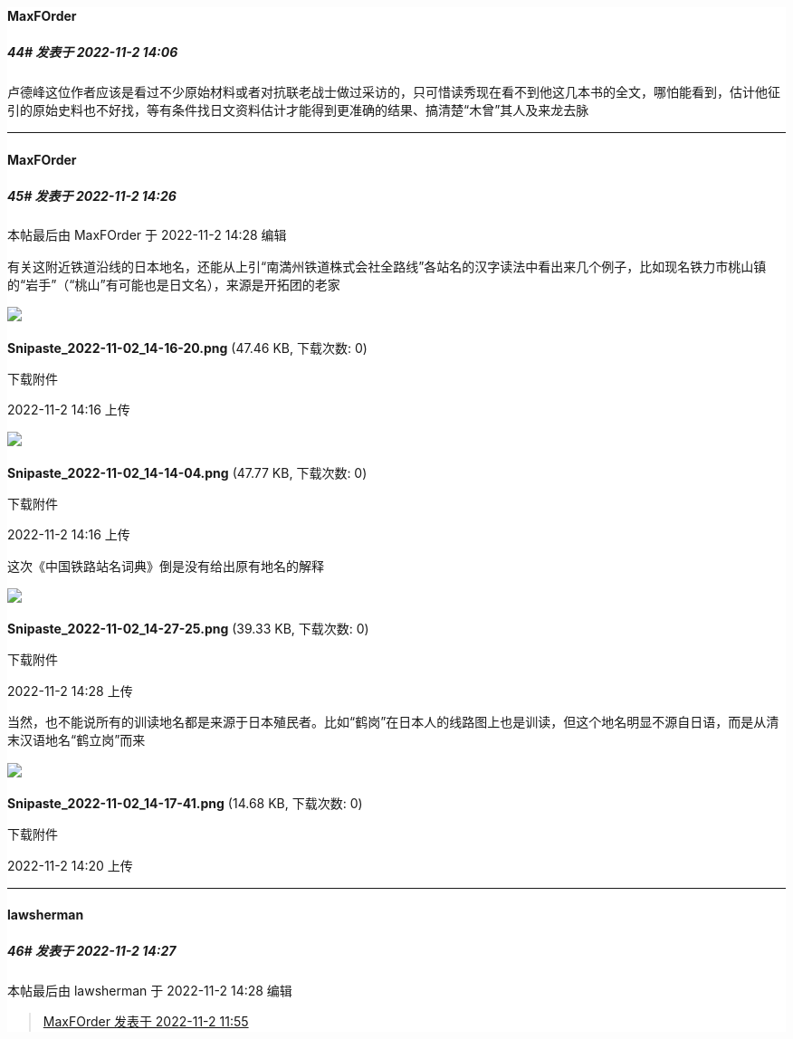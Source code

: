 ####  MaxFOrder  
##### 44#       发表于 2022-11-2 14:06

卢德峰这位作者应该是看过不少原始材料或者对抗联老战士做过采访的，只可惜读秀现在看不到他这几本书的全文，哪怕能看到，估计他征引的原始史料也不好找，等有条件找日文资料估计才能得到更准确的结果、搞清楚“木曾”其人及来龙去脉

*****

####  MaxFOrder  
##### 45#       发表于 2022-11-2 14:26

 本帖最后由 MaxFOrder 于 2022-11-2 14:28 编辑 

有关这附近铁道沿线的日本地名，还能从上引“南満州铁道株式会社全路线”各站名的汉字读法中看出来几个例子，比如现名铁力市桃山镇的“岩手”（“桃山”有可能也是日文名），来源是开拓团的老家

<img src="https://img.saraba1st.com/forum/202211/02/141630hh8h88pl9b98o3bk.png" referrerpolicy="no-referrer">

<strong>Snipaste_2022-11-02_14-16-20.png</strong> (47.46 KB, 下载次数: 0)

下载附件

2022-11-2 14:16 上传

<img src="https://img.saraba1st.com/forum/202211/02/141638y4p2kozrwhp6umd1.png" referrerpolicy="no-referrer">

<strong>Snipaste_2022-11-02_14-14-04.png</strong> (47.77 KB, 下载次数: 0)

下载附件

2022-11-2 14:16 上传

这次《中国铁路站名词典》倒是没有给出原有地名的解释

<img src="https://img.saraba1st.com/forum/202211/02/142816b2a6vuqttuhdtttz.png" referrerpolicy="no-referrer">

<strong>Snipaste_2022-11-02_14-27-25.png</strong> (39.33 KB, 下载次数: 0)

下载附件

2022-11-2 14:28 上传

当然，也不能说所有的训读地名都是来源于日本殖民者。比如“鹤岗”在日本人的线路图上也是训读，但这个地名明显不源自日语，而是从清末汉语地名“鹤立岗”而来

<img src="https://img.saraba1st.com/forum/202211/02/142036dqwye86m6qqpaiep.png" referrerpolicy="no-referrer">

<strong>Snipaste_2022-11-02_14-17-41.png</strong> (14.68 KB, 下载次数: 0)

下载附件

2022-11-2 14:20 上传

*****

####  lawsherman  
##### 46#       发表于 2022-11-2 14:27

 本帖最后由 lawsherman 于 2022-11-2 14:28 编辑 
<blockquote><a href="httphttps://bbs.saraba1st.com/2b/forum.php?mod=redirect&amp;goto=findpost&amp;pid=58238461&amp;ptid=2102703" target="_blank">MaxFOrder 发表于 2022-11-2 11:55</a>
